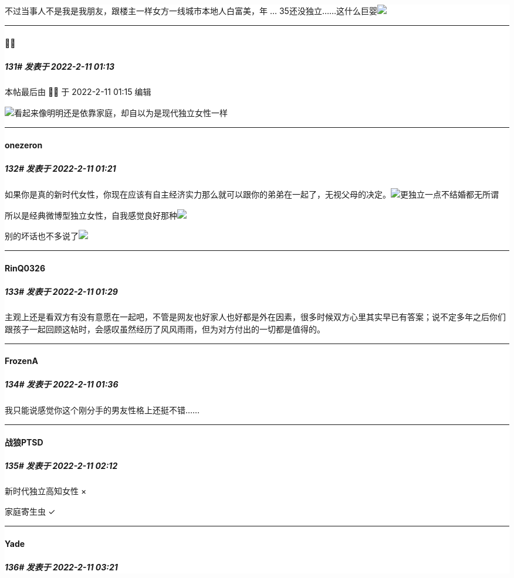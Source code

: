 不过当事人不是我是我朋友，跟楼主一样女方一线城市本地人白富美，年 ...</blockquote>
35还没独立……这什么巨婴<img src="https://static.saraba1st.com/image/smiley/face2017/003.png" referrerpolicy="no-referrer">

*****

####  🐳❕  
##### 131#       发表于 2022-2-11 01:13

 本帖最后由 🐳❕ 于 2022-2-11 01:15 编辑 

<img src="https://static.saraba1st.com/image/smiley/face2017/009.gif" referrerpolicy="no-referrer">看起来像明明还是依靠家庭，却自以为是现代独立女性一样

*****

####  onezeron  
##### 132#       发表于 2022-2-11 01:21

如果你是真的新时代女性，你现在应该有自主经济实力那么就可以跟你的弟弟在一起了，无视父母的决定。<img src="https://static.saraba1st.com/image/smiley/face2017/067.png" referrerpolicy="no-referrer">更独立一点不结婚都无所谓

所以是经典微博型独立女性，自我感觉良好那种<img src="https://static.saraba1st.com/image/smiley/face2017/067.png" referrerpolicy="no-referrer">

别的坏话也不多说了<img src="https://static.saraba1st.com/image/smiley/face2017/067.png" referrerpolicy="no-referrer">



*****

####  RinQ0326  
##### 133#       发表于 2022-2-11 01:29

主观上还是看双方有没有意愿在一起吧，不管是网友也好家人也好都是外在因素，很多时候双方心里其实早已有答案；说不定多年之后你们跟孩子一起回顾这帖时，会感叹虽然经历了风风雨雨，但为对方付出的一切都是值得的。

*****

####  FrozenA  
##### 134#       发表于 2022-2-11 01:36

我只能说感觉你这个刚分手的男友性格上还挺不错……



*****

####  战狼PTSD  
##### 135#       发表于 2022-2-11 02:12

新时代独立高知女性 ×

家庭寄生虫 ✓

*****

####  Yade  
##### 136#       发表于 2022-2-11 03:21
